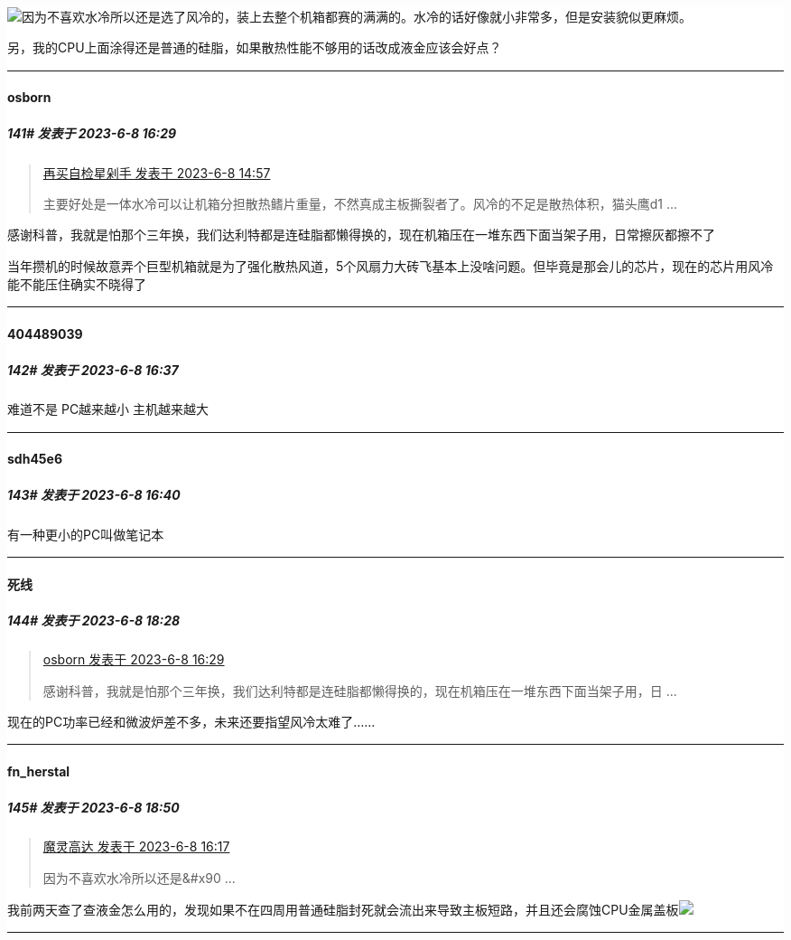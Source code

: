 <img src="https://static.saraba1st.com/image/smiley/face2017/169.gif" referrerpolicy="no-referrer">因为不喜欢水冷所以还是选了风冷的，装上去整个机箱都赛的满满的。水冷的话好像就小非常多，但是安装貌似更麻烦。

另，我的CPU上面涂得还是普通的硅脂，如果散热性能不够用的话改成液金应该会好点？

*****

####  osborn  
##### 141#       发表于 2023-6-8 16:29

<blockquote><a href="httphttps://bbs.saraba1st.com/2b/forum.php?mod=redirect&amp;goto=findpost&amp;pid=61185702&amp;ptid=2128015" target="_blank">再买自检星剁手 发表于 2023-6-8 14:57</a>

主要好处是一体水冷可以让机箱分担散热鳍片重量，不然真成主板撕裂者了。风冷的不足是散热体积，猫头鹰d1 ...</blockquote>
感谢科普，我就是怕那个三年换，我们达利特都是连硅脂都懒得换的，现在机箱压在一堆东西下面当架子用，日常擦灰都擦不了

当年攒机的时候故意弄个巨型机箱就是为了强化散热风道，5个风扇力大砖飞基本上没啥问题。但毕竟是那会儿的芯片，现在的芯片用风冷能不能压住确实不晓得了

*****

####  404489039  
##### 142#       发表于 2023-6-8 16:37

难道不是 PC越来越小 主机越来越大

*****

####  sdh45e6  
##### 143#       发表于 2023-6-8 16:40

有一种更小的PC叫做笔记本

*****

####  死线  
##### 144#       发表于 2023-6-8 18:28

<blockquote><a href="httphttps://bbs.saraba1st.com/2b/forum.php?mod=redirect&amp;goto=findpost&amp;pid=61187278&amp;ptid=2128015" target="_blank">osborn 发表于 2023-6-8 16:29</a>

感谢科普，我就是怕那个三年换，我们达利特都是连硅脂都懒得换的，现在机箱压在一堆东西下面当架子用，日 ...</blockquote>
现在的PC功率已经和微波炉差不多，未来还要指望风冷太难了……

*****

####  fn_herstal  
##### 145#       发表于 2023-6-8 18:50

<blockquote><a href="httphttps://bbs.saraba1st.com/2b/forum.php?mod=redirect&amp;goto=findpost&amp;pid=61187044&amp;ptid=2128015" target="_blank">魔灵高达 发表于 2023-6-8 16:17</a>

因为不喜欢水冷所以还是&amp;#x90 ...</blockquote>
我前两天查了查液金怎么用的，发现如果不在四周用普通硅脂封死就会流出来导致主板短路，并且还会腐蚀CPU金属盖板<img src="https://static.saraba1st.com/image/smiley/face2017/001.png" referrerpolicy="no-referrer">

*****
